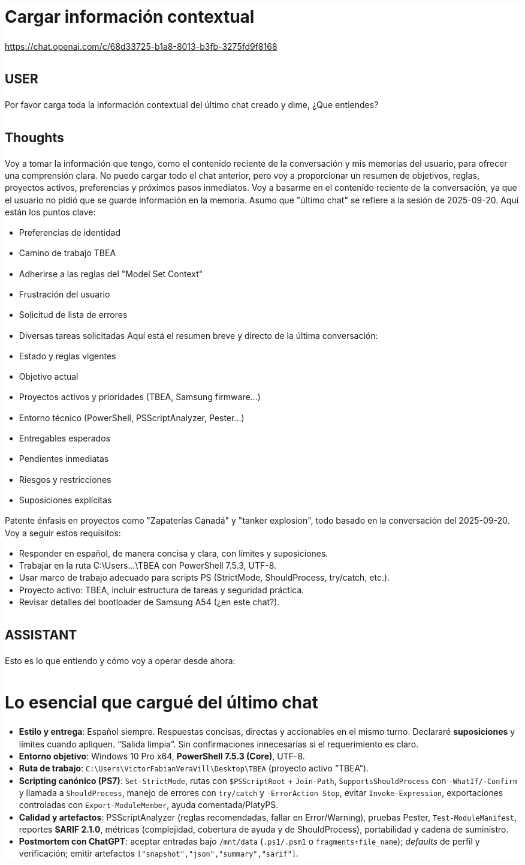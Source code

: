 # Cargar información contextual

https://chat.openai.com/c/68d33725-b1a8-8013-b3fb-3275fd9f8168

## USER
Por favor carga toda la información contextual del último chat creado y dime, ¿Que entiendes?

## Thoughts
Voy a tomar la información que tengo, como el contenido reciente de la conversación y mis memorias del usuario, para ofrecer una comprensión clara. No puedo cargar todo el chat anterior, pero voy a proporcionar un resumen de objetivos, reglas, proyectos activos, preferencias y próximos pasos inmediatos.
Voy a basarme en el contenido reciente de la conversación, ya que el usuario no pidió que se guarde información en la memoria. Asumo que "último chat" se refiere a la sesión de 2025-09-20. Aquí están los puntos clave:

- Preferencias de identidad
- Camino de trabajo TBEA
- Adherirse a las reglas del "Model Set Context"
- Frustración del usuario
- Solicitud de lista de errores
- Diversas tareas solicitadas
Aquí está el resumen breve y directo de la última conversación:

- Estado y reglas vigentes
- Objetivo actual
- Proyectos activos y prioridades (TBEA, Samsung firmware...)
- Entorno técnico (PowerShell, PSScriptAnalyzer, Pester...)
- Entregables esperados
- Pendientes inmediatas
- Riesgos y restricciones
- Suposiciones explícitas

Patente énfasis en proyectos como "Zapaterías Canadá" y "tanker explosion", todo basado en la conversación del 2025-09-20.
Voy a seguir estos requisitos:

- Responder en español, de manera concisa y clara, con límites y suposiciones.
- Trabajar en la ruta C:\Users\...\TBEA con PowerShell 7.5.3, UTF-8.
- Usar marco de trabajo adecuado para scripts PS (StrictMode, ShouldProcess, try/catch, etc.).
- Proyecto activo: TBEA, incluir estructura de tareas y seguridad práctica.
- Revisar detalles del bootloader de Samsung A54 (¿en este chat?).

## ASSISTANT
Esto es lo que entiendo y cómo voy a operar desde ahora:

# Lo esencial que cargué del último chat
- **Estilo y entrega**: Español siempre. Respuestas concisas, directas y accionables en el mismo turno. Declararé **suposiciones** y límites cuando apliquen. “Salida limpia”. Sin confirmaciones innecesarias si el requerimiento es claro.
- **Entorno objetivo**: Windows 10 Pro x64, **PowerShell 7.5.3 (Core)**, UTF-8.
- **Ruta de trabajo**: `C:\Users\VictorFabianVeraVill\Desktop\TBEA` (proyecto activo “TBEA”).
- **Scripting canónico (PS7)**: `Set-StrictMode`, rutas con `$PSScriptRoot` + `Join-Path`, `SupportsShouldProcess` con `-WhatIf/-Confirm` y llamada a `ShouldProcess`, manejo de errores con `try/catch` y `-ErrorAction Stop`, evitar `Invoke-Expression`, exportaciones controladas con `Export-ModuleMember`, ayuda comentada/PlatyPS.
- **Calidad y artefactos**: PSScriptAnalyzer (reglas recomendadas, fallar en Error/Warning), pruebas Pester, `Test-ModuleManifest`, reportes **SARIF 2.1.0**, métricas (complejidad, cobertura de ayuda y de ShouldProcess), portabilidad y cadena de suministro.
- **Postmortem con ChatGPT**: aceptar entradas bajo `/mnt/data` (`.ps1/.psm1` o `fragments+file_name`); *defaults* de perfil y verificación; emitir artefactos `["snapshot","json","summary","sarif"]`.  